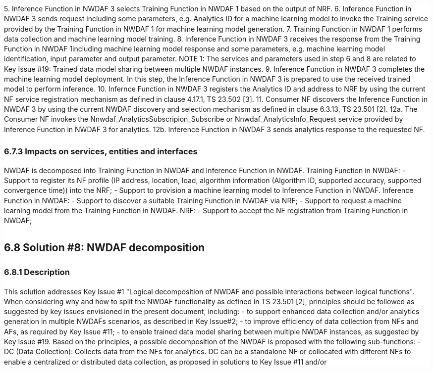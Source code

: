 5\. Inference Function in NWDAF 3 selects Training Function in NWDAF 1 based
on the output of NRF.
6\. Inference Function in NWDAF 3 sends request including some parameters,
e.g. Analytics ID for a machine learning model to invoke the Training service
provided by the Training Function in NWDAF 1 for machine learning model
generation.
7\. Training Function in NWDAF 1 performs data collection and machine learning
model training.
8\. Inference Function in NWDAF 3 receives the response from the Training
Function in NWDAF 1including machine learning model response and some
parameters, e.g. machine learning model identification, input parameter and
output parameter.
NOTE 1: The services and parameters used in step 6 and 8 are related to Key
Issue #19: Trained data model sharing between multiple NWDAF instances.
9\. Inference Function in NWDAF 3 completes the machine learning model
deployment. In this step, the Inference Function in NWDAF 3 is prepared to use
the received trained model to perform inference.
10\. Infernce Function in NWDAF 3 registers the Analytics ID and address to
NRF by using the current NF service registration mechanism as defined in
clause 4.17.1, TS 23.502 [3].
11\. Consumer NF discovers the Inference Function in NWDAF 3 by using the
current NWDAF discovery and selection mechanism as defined in clause 6.3.13,
TS 23.501 [2].
12a. The Consumer NF invokes the Nnwdaf_AnalyticsSubscripion_Subscribe or
Nnwdaf_AnalyticsInfo_Request service provided by Inference Function in NWDAF 3
for analytics.
12b. Inference Function in NWDAF 3 sends analytics response to the requested
NF.
### 6.7.3 Impacts on services, entities and interfaces
NWDAF is decomposed into Training Function in NWDAF and Inference Function in
NWDAF.
Training Function in NWDAF:
\- Support to register its NF profile (IP address, location, load, algorithm
information (Algorithm ID, supported accuracy, supported convergence time))
into the NRF;
\- Support to provision a machine learning model to Inference Function in
NWDAF.
Inference Function in NWDAF:
\- Support to discover a suitable Training Function in NWDAF via NRF;
\- Support to request a machine learning model from the Training Function in
NWDAF.
NRF:
\- Support to accept the NF registration from Training Function in NWDAF;
## 6.8 Solution #8: NWDAF decomposition
### 6.8.1 Description
This solution addresses Key Issue #1 \"Logical decomposition of NWDAF and
possible interactions between logical functions\".
When considering why and how to split the NWDAF functionality as defined in TS
23.501 [2], principles should be followed as suggested by key issues
envisioned in the present document, including:
\- to support enhanced data collection and/or analytics generation in multiple
NWDAFs scenarios, as described in Key Issue#2;
\- to improve efficiency of data collection from NFs and AFs, as required by
Key Issue #11;
\- to enable trained data model sharing between multiple NWDAF instances, as
suggested by Key Issue #19.
Based on the principles, a possible decomposition of the NWDAF is proposed
with the following sub-functions:
\- DC (Data Collection): Collects data from the NFs for analytics. DC can be a
standalone NF or collocated with different NFs to enable a centralized or
distributed data collection, as proposed in solutions to Key Issue #11 and/or